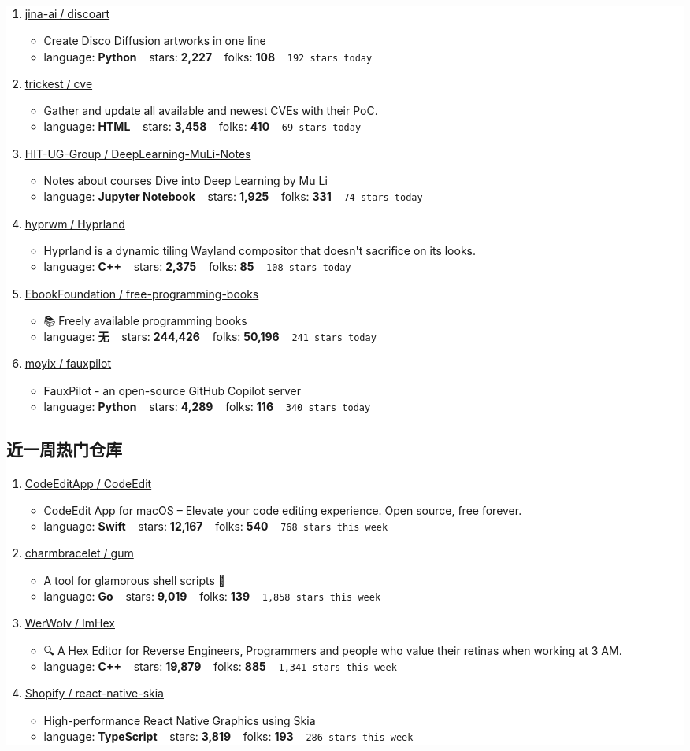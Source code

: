 1. [jina-ai / discoart](https://github.com/jina-ai/discoart)
    - Create Disco Diffusion artworks in one line
    - language: **Python** &nbsp;&nbsp; stars: **2,227** &nbsp;&nbsp; folks: **108**  &nbsp;&nbsp; `192 stars today`

1. [trickest / cve](https://github.com/trickest/cve)
    - Gather and update all available and newest CVEs with their PoC.
    - language: **HTML** &nbsp;&nbsp; stars: **3,458** &nbsp;&nbsp; folks: **410**  &nbsp;&nbsp; `69 stars today`

1. [HIT-UG-Group / DeepLearning-MuLi-Notes](https://github.com/HIT-UG-Group/DeepLearning-MuLi-Notes)
    - Notes about courses Dive into Deep Learning by Mu Li
    - language: **Jupyter Notebook** &nbsp;&nbsp; stars: **1,925** &nbsp;&nbsp; folks: **331**  &nbsp;&nbsp; `74 stars today`

1. [hyprwm / Hyprland](https://github.com/hyprwm/Hyprland)
    - Hyprland is a dynamic tiling Wayland compositor that doesn't sacrifice on its looks.
    - language: **C++** &nbsp;&nbsp; stars: **2,375** &nbsp;&nbsp; folks: **85**  &nbsp;&nbsp; `108 stars today`

1. [EbookFoundation / free-programming-books](https://github.com/EbookFoundation/free-programming-books)
    - 📚 Freely available programming books
    - language: **无** &nbsp;&nbsp; stars: **244,426** &nbsp;&nbsp; folks: **50,196**  &nbsp;&nbsp; `241 stars today`

1. [moyix / fauxpilot](https://github.com/moyix/fauxpilot)
    - FauxPilot - an open-source GitHub Copilot server
    - language: **Python** &nbsp;&nbsp; stars: **4,289** &nbsp;&nbsp; folks: **116**  &nbsp;&nbsp; `340 stars today`


## 近一周热门仓库

1. [CodeEditApp / CodeEdit](https://github.com/CodeEditApp/CodeEdit)
    - CodeEdit App for macOS – Elevate your code editing experience. Open source, free forever.
    - language: **Swift** &nbsp;&nbsp; stars: **12,167** &nbsp;&nbsp; folks: **540**  &nbsp;&nbsp; `768 stars this week`

1. [charmbracelet / gum](https://github.com/charmbracelet/gum)
    - A tool for glamorous shell scripts 🎀
    - language: **Go** &nbsp;&nbsp; stars: **9,019** &nbsp;&nbsp; folks: **139**  &nbsp;&nbsp; `1,858 stars this week`

1. [WerWolv / ImHex](https://github.com/WerWolv/ImHex)
    - 🔍 A Hex Editor for Reverse Engineers, Programmers and people who value their retinas when working at 3 AM.
    - language: **C++** &nbsp;&nbsp; stars: **19,879** &nbsp;&nbsp; folks: **885**  &nbsp;&nbsp; `1,341 stars this week`

1. [Shopify / react-native-skia](https://github.com/Shopify/react-native-skia)
    - High-performance React Native Graphics using Skia
    - language: **TypeScript** &nbsp;&nbsp; stars: **3,819** &nbsp;&nbsp; folks: **193**  &nbsp;&nbsp; `286 stars this week`
